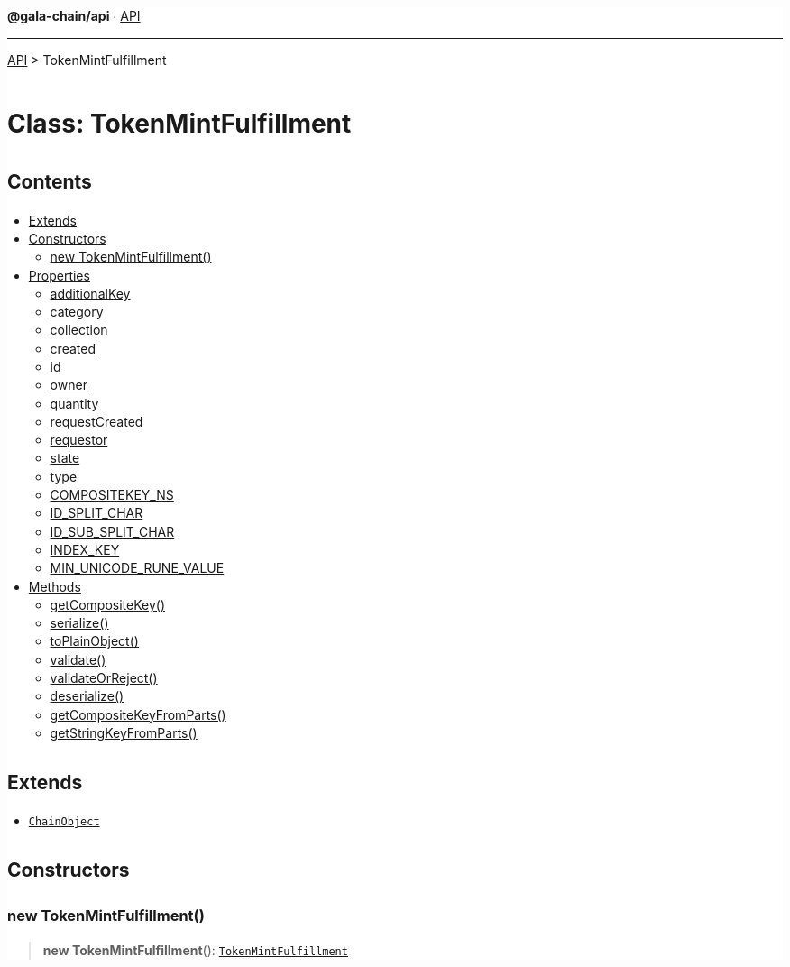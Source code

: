**@gala-chain/api** ∙ [API](../exports.md)

***

[API](../exports.md) > TokenMintFulfillment

# Class: TokenMintFulfillment

## Contents

- [Extends](TokenMintFulfillment.md#extends)
- [Constructors](TokenMintFulfillment.md#constructors)
  - [new TokenMintFulfillment()](TokenMintFulfillment.md#new-tokenmintfulfillment)
- [Properties](TokenMintFulfillment.md#properties)
  - [additionalKey](TokenMintFulfillment.md#additionalkey)
  - [category](TokenMintFulfillment.md#category)
  - [collection](TokenMintFulfillment.md#collection)
  - [created](TokenMintFulfillment.md#created)
  - [id](TokenMintFulfillment.md#id)
  - [owner](TokenMintFulfillment.md#owner)
  - [quantity](TokenMintFulfillment.md#quantity)
  - [requestCreated](TokenMintFulfillment.md#requestcreated)
  - [requestor](TokenMintFulfillment.md#requestor)
  - [state](TokenMintFulfillment.md#state)
  - [type](TokenMintFulfillment.md#type)
  - [COMPOSITEKEY\_NS](TokenMintFulfillment.md#compositekey-ns)
  - [ID\_SPLIT\_CHAR](TokenMintFulfillment.md#id-split-char)
  - [ID\_SUB\_SPLIT\_CHAR](TokenMintFulfillment.md#id-sub-split-char)
  - [INDEX\_KEY](TokenMintFulfillment.md#index-key)
  - [MIN\_UNICODE\_RUNE\_VALUE](TokenMintFulfillment.md#min-unicode-rune-value)
- [Methods](TokenMintFulfillment.md#methods)
  - [getCompositeKey()](TokenMintFulfillment.md#getcompositekey)
  - [serialize()](TokenMintFulfillment.md#serialize)
  - [toPlainObject()](TokenMintFulfillment.md#toplainobject)
  - [validate()](TokenMintFulfillment.md#validate)
  - [validateOrReject()](TokenMintFulfillment.md#validateorreject)
  - [deserialize()](TokenMintFulfillment.md#deserialize)
  - [getCompositeKeyFromParts()](TokenMintFulfillment.md#getcompositekeyfromparts)
  - [getStringKeyFromParts()](TokenMintFulfillment.md#getstringkeyfromparts)

## Extends

- [`ChainObject`](ChainObject.md)

## Constructors

### new TokenMintFulfillment()

> **new TokenMintFulfillment**(): [`TokenMintFulfillment`](TokenMintFulfillment.md)
